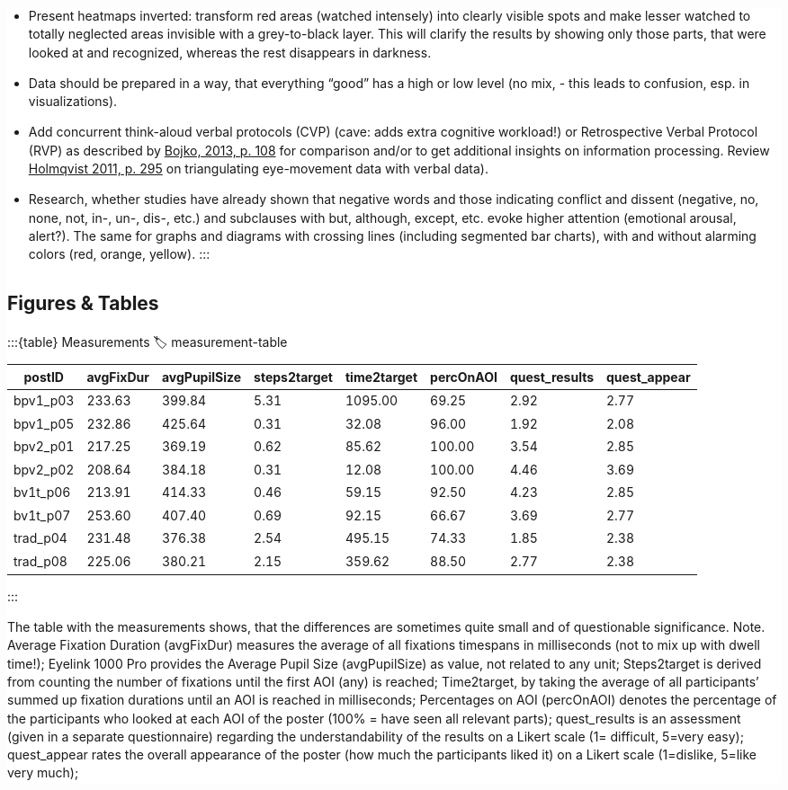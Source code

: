 - Present heatmaps inverted: transform red areas (watched intensely) into clearly visible spots and make lesser watched to totally neglected areas invisible with a grey-to-black layer. This will clarify the results by showing only those parts, that were looked at and recognized, whereas the rest disappears in darkness.

- Data should be prepared in a way, that everything “good” has a high or low level (no mix, - this leads to confusion, esp. in visualizations).

- Add concurrent think-aloud verbal protocols (CVP) (cave: adds extra cognitive workload!) or Retrospective Verbal Protocol (RVP) as described by [Bojko, 2013, p. 108](https://books.google.com/books?hl=en&lr=&id=cHo3DwAAQBAJ&oi=fnd&pg=PR3&dq=Eye+Tracking+the+User+Experience:+A+Practical+Guide+to+Research.+New+York&ots=8cSGuOqp_4&sig=CzGMaVCYgcwI0TygHfNIqj92nnc) for comparison and/or to get additional insights on information processing. Review [Holmqvist 2011, p. 295](https://www.researchgate.net/publication/323779800_Eye-tracking_A_comprehensive_guide_to_methods_paradigms_and_measures) on triangulating eye-movement data with verbal data).

- Research, whether studies have already shown that negative words and those indicating conflict and dissent (negative, no, none, not, in-, un-, dis-, etc.) and subclauses with but, although, except, etc. evoke higher attention (emotional arousal, alert?). The same for graphs and diagrams with crossing lines (including segmented bar charts), with and without alarming colors (red, orange, yellow).
:::

## Figures & Tables

:::{table} Measurements
:label: measurement-table


| postID  | avgFixDur | avgPupilSize | steps2target | time2target | percOnAOI | quest_results | quest_appear |
|---------|-----------|--------------|--------------|-------------|-----------|---------------|--------------|
| bpv1_p03| 233.63    | 399.84       | 5.31         | 1095.00     | 69.25     | 2.92           | 2.77         |
| bpv1_p05| 232.86    | 425.64       | 0.31         | 32.08       | 96.00     | 1.92           | 2.08         |
| bpv2_p01| 217.25    | 369.19       | 0.62         | 85.62       | 100.00    | 3.54           | 2.85         |
| bpv2_p02| 208.64    | 384.18       | 0.31         | 12.08       | 100.00    | 4.46           | 3.69         |
| bv1t_p06| 213.91    | 414.33       | 0.46         | 59.15       | 92.50     | 4.23           | 2.85         |
| bv1t_p07| 253.60    | 407.40       | 0.69         | 92.15       | 66.67     | 3.69           | 2.77         |
| trad_p04| 231.48    | 376.38       | 2.54         | 495.15      | 74.33     | 1.85           | 2.38         |
| trad_p08| 225.06    | 380.21       | 2.15         | 359.62      | 88.50     | 2.77           | 2.38         |

:::

The table with the measurements shows, that the differences are sometimes quite small and of questionable significance.
Note. Average Fixation Duration (avgFixDur) measures the average of all fixations timespans in milliseconds (not to mix up with dwell time!); Eyelink 1000 Pro provides the Average Pupil Size (avgPupilSize) as value, not related to any unit; Steps2target is derived from counting the number of fixations until the first AOI (any) is reached; Time2target, by taking the average of all participants’ summed up fixation durations until an AOI is reached in milliseconds; Percentages on AOI (percOnAOI) denotes the percentage of the participants who looked at each AOI of the poster (100% = have seen all relevant parts); quest_results is an assessment (given in a separate questionnaire) regarding the understandability of the results on a Likert scale (1= difficult, 5=very easy); quest_appear rates the overall appearance of the poster (how much the participants liked it) on a Likert scale (1=dislike, 5=like very much);
